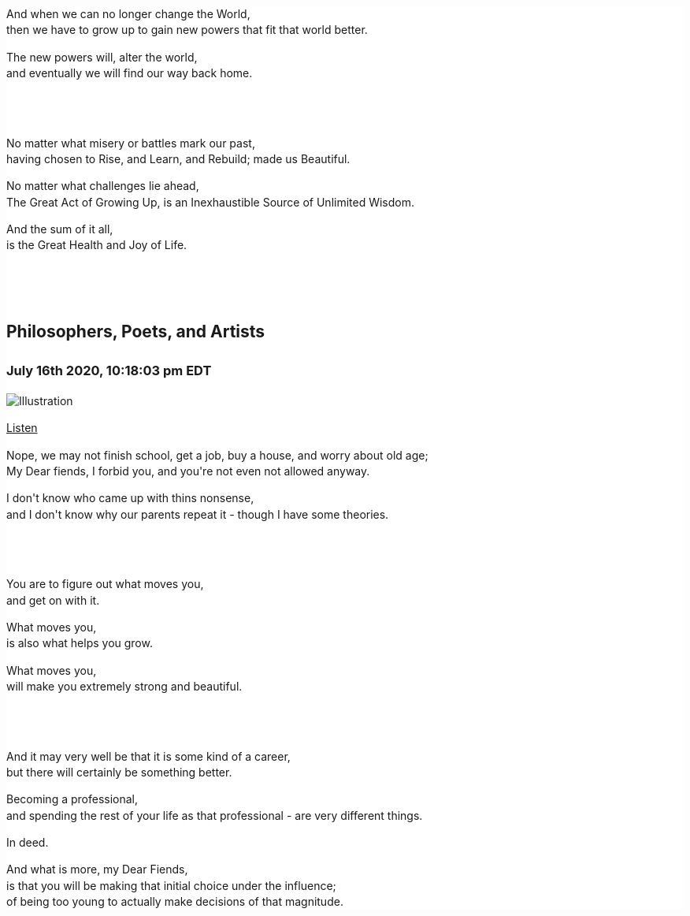 And when we can no longer change the World,<br>
then we have to grow up to gain new powers that fit that world better.

The new powers will, alter the world,<br>
and eventually we will find our way back home.

<br><br>

No matter what misery or battles mark our past,<br>
having chosen to Rise, and Learn, and Rebuild; made us Beautiful.

No matter what challenges lie ahead,<br>
The Great Act of Growing Up, is an Inexhaustible Source of Unlimited Wisdom.

And the sum of it all,<br>
is the Great Health and Joy of Life.

<br><br>

## Philosophers, Poets, and Artists
### July 16th 2020, 10:18:03 pm EDT
<meta itemprop="dateCreated" datetime="2020-07-17T02:18:03.823Z">

![Illustration](image/poetry-0139-illustration.jpg)

[Listen](audio/poetry-0139.mp3)

Nope, we may not finish school, get a job, buy a house, and worry about old age;<br>
My Dear fiends, I forbid you, and you're not even not allowed anyway.

I don't know who came up with thins nonsense,<br>
and I don't know why our parents repeat it - though I have some theories.

<br><br>

You are to figure out what moves you,<br>
and get on with it.

What moves you,<br>
is also what helps you grow.

What moves you,<br>
will make you extremely strong and beautiful.

<br><br>

And it may very well be that it is some kind of a career,<br>
but there will certainly be something better.

Becoming a professional,<br>
and spending the rest of your life as that professional - are very different things.

In deed.

And what is more, my Dear Fiends,<br>
is that you will be making that initial choice under the influence;<br>
of being too young to actually make decisions of that magnitude.
